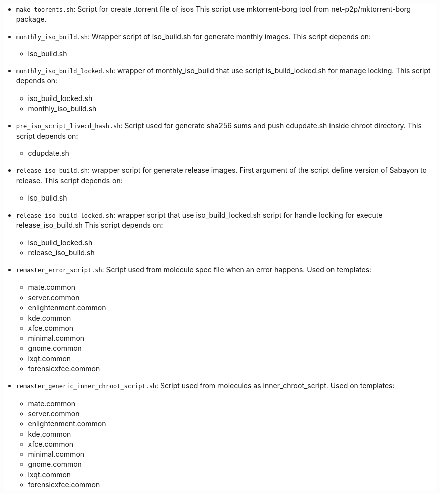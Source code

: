   * `make_toorents.sh`: Script for create .torrent file of isos
    This script use mktorrent-borg tool from net-p2p/mktorrent-borg package.

  * `monthly_iso_build.sh`: Wrapper script of iso_build.sh for generate
    monthly images.
    This script depends on:
      - iso_build.sh

  * `monthly_iso_build_locked.sh`: wrapper of monthly_iso_build that use
    script is_build_locked.sh for manage locking.
    This script depends on:
      - iso_build_locked.sh
      - monthly_iso_build.sh

  * `pre_iso_script_livecd_hash.sh`: Script used for generate sha256 sums
    and push cdupdate.sh inside chroot directory.
    This script depends on:
      - cdupdate.sh

  * `release_iso_build.sh`: wrapper script for generate release images.
    First argument of the script define version of Sabayon to release.
    This script depends on:
      - iso_build.sh

  * `release_iso_build_locked.sh`: wrapper script that use iso_build_locked.sh
    script for handle locking for execute release_iso_build.sh
    This script depends on:
      - iso_build_locked.sh
      - release_iso_build.sh

  * `remaster_error_script.sh`: Script used from molecule spec file when
    an error happens.
    Used on templates:
      - mate.common
      - server.common
      - enlightenment.common
      - kde.common
      - xfce.common
      - minimal.common
      - gnome.common
      - lxqt.common
      - forensicxfce.common

  * `remaster_generic_inner_chroot_script.sh`: Script used from molecules as
    inner_chroot_script.
    Used on templates:
      - mate.common
      - server.common
      - enlightenment.common
      - kde.common
      - xfce.common
      - minimal.common
      - gnome.common
      - lxqt.common
      - forensicxfce.common
